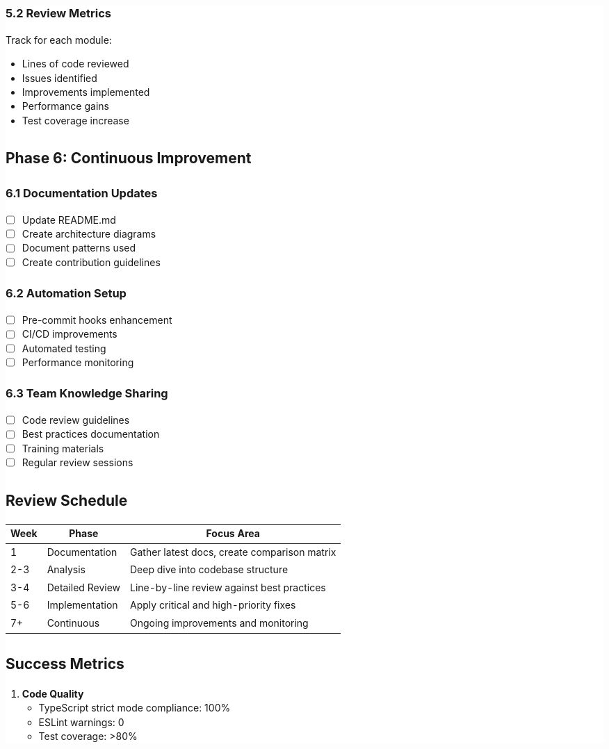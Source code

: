 ### 5.2 Review Metrics

Track for each module:
- Lines of code reviewed
- Issues identified
- Improvements implemented
- Performance gains
- Test coverage increase

## Phase 6: Continuous Improvement

### 6.1 Documentation Updates
- [ ] Update README.md
- [ ] Create architecture diagrams
- [ ] Document patterns used
- [ ] Create contribution guidelines

### 6.2 Automation Setup
- [ ] Pre-commit hooks enhancement
- [ ] CI/CD improvements
- [ ] Automated testing
- [ ] Performance monitoring

### 6.3 Team Knowledge Sharing
- [ ] Code review guidelines
- [ ] Best practices documentation
- [ ] Training materials
- [ ] Regular review sessions

## Review Schedule

| Week | Phase | Focus Area |
|------|-------|------------|
| 1 | Documentation | Gather latest docs, create comparison matrix |
| 2-3 | Analysis | Deep dive into codebase structure |
| 3-4 | Detailed Review | Line-by-line review against best practices |
| 5-6 | Implementation | Apply critical and high-priority fixes |
| 7+ | Continuous | Ongoing improvements and monitoring |

## Success Metrics

1. **Code Quality**
   - TypeScript strict mode compliance: 100%
   - ESLint warnings: 0
   - Test coverage: >80%
